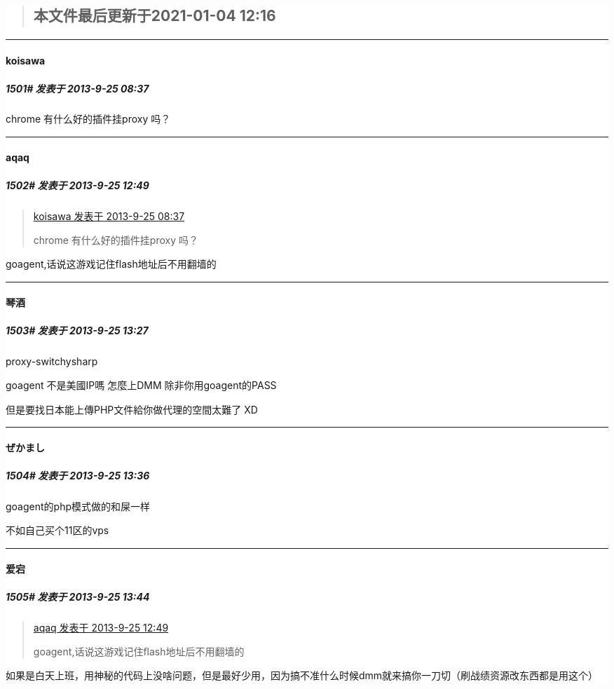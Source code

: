 > ## **本文件最后更新于2021-01-04 12:16** 


*****

####  koisawa  
##### 1501#       发表于 2013-9-25 08:37


chrome 有什么好的插件挂proxy 吗？


*****

####  aqaq  
##### 1502#       发表于 2013-9-25 12:49


<blockquote><a href="httphttps://bbs.saraba1st.com/2b/forum.php?mod=redirect&amp;goto=findpost&amp;pid=23124200&amp;ptid=930880" target="_blank">koisawa 发表于 2013-9-25 08:37</a>

chrome 有什么好的插件挂proxy 吗？</blockquote>
goagent,话说这游戏记住flash地址后不用翻墙的


*****

####  琴酒  
##### 1503#       发表于 2013-9-25 13:27


proxy-switchysharp 

goagent 不是美國IP嗎 怎麼上DMM 除非你用goagent的PASS 

但是要找日本能上傳PHP文件給你做代理的空間太難了 XD


*****

####  ぜかまし  
##### 1504#       发表于 2013-9-25 13:36


goagent的php模式做的和屎一样

不如自己买个11区的vps


*****

####  爱宕  
##### 1505#       发表于 2013-9-25 13:44


<blockquote><a href="httphttps://bbs.saraba1st.com/2b/forum.php?mod=redirect&amp;goto=findpost&amp;pid=23126424&amp;ptid=930880" target="_blank">aqaq 发表于 2013-9-25 12:49</a>

goagent,话说这游戏记住flash地址后不用翻墙的</blockquote>
如果是白天上班，用神秘的代码上没啥问题，但是最好少用，因为搞不准什么时候dmm就来搞你一刀切（刷战绩资源改东西都是用这个）
